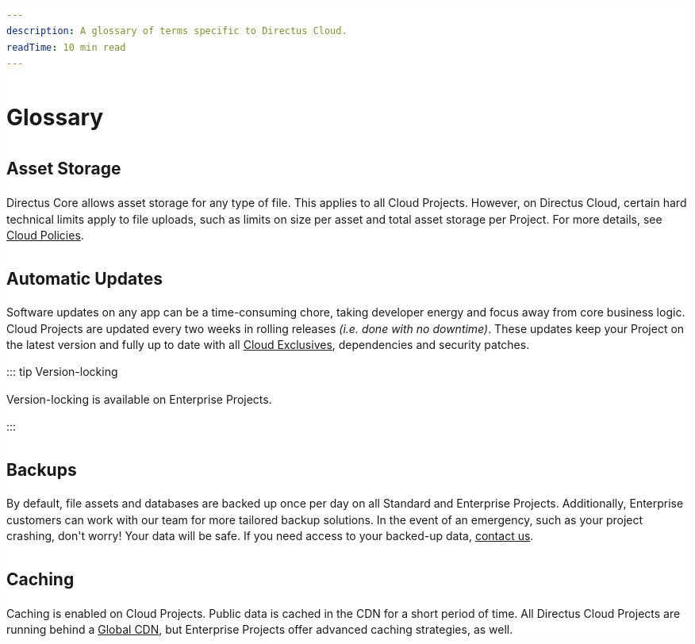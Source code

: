 ```yaml
---
description: A glossary of terms specific to Directus Cloud.
readTime: 10 min read
---
```


# Glossary

## Asset Storage

Directus Core allows asset storage for any type of file. This applies to all Cloud Projects. However, on Directus Cloud,
certain hard technical limits apply to file uploads, such as limits on size per asset and total asset storage per
Project. For more details, see [Cloud Policies](https://directus.io/cloud-policies#).

## Automatic Updates

Software updates on any app can be a time-consuming chore, taking developer energy and focus away from core business
logic. Cloud Projects are updated every two weeks in rolling releases _(i.e. done with no downtime)_. These updates keep
your Project on the latest version and fully up to date with all [Cloud Exclusives](#cloud-exclusives), dependencies and
security patches.

::: tip Version-locking

Version-locking is available on Enterprise Projects.

:::

## Backups

By default, file assets and databases are backed up once per day on all Standard and Enterprise Projects. Additionally,
Enterprise customers can work with our team for more tailored backup solutions. In the event of an emergency, such as
your project crashing, don't worry! Your data will be safe. If you need access to your backed-up data,
[contact us](https://directus.io/contact).

## Caching

Caching is enabled on Cloud Projects. Public data is cached in the CDN for a short period of time. All Directus Cloud
Projects are running behind a [Global CDN](#global-cdn), but Enterprise Projects offer advanced caching strategies, as
well.
